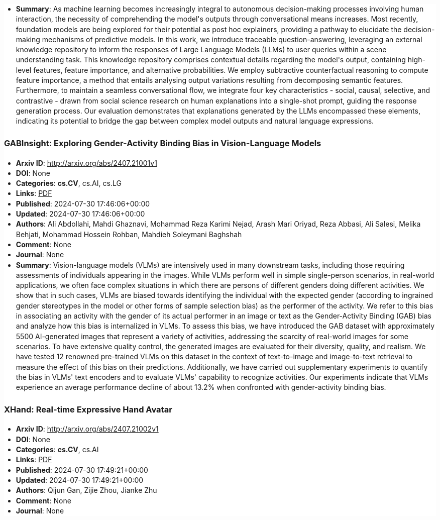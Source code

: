 - **Summary**: As machine learning becomes increasingly integral to autonomous decision-making processes involving human interaction, the necessity of comprehending the model's outputs through conversational means increases. Most recently, foundation models are being explored for their potential as post hoc explainers, providing a pathway to elucidate the decision-making mechanisms of predictive models. In this work, we introduce traceable question-answering, leveraging an external knowledge repository to inform the responses of Large Language Models (LLMs) to user queries within a scene understanding task. This knowledge repository comprises contextual details regarding the model's output, containing high-level features, feature importance, and alternative probabilities. We employ subtractive counterfactual reasoning to compute feature importance, a method that entails analysing output variations resulting from decomposing semantic features. Furthermore, to maintain a seamless conversational flow, we integrate four key characteristics - social, causal, selective, and contrastive - drawn from social science research on human explanations into a single-shot prompt, guiding the response generation process. Our evaluation demonstrates that explanations generated by the LLMs encompassed these elements, indicating its potential to bridge the gap between complex model outputs and natural language expressions.



### GABInsight: Exploring Gender-Activity Binding Bias in Vision-Language Models
- **Arxiv ID**: http://arxiv.org/abs/2407.21001v1
- **DOI**: None
- **Categories**: **cs.CV**, cs.AI, cs.LG
- **Links**: [PDF](http://arxiv.org/pdf/2407.21001v1)
- **Published**: 2024-07-30 17:46:06+00:00
- **Updated**: 2024-07-30 17:46:06+00:00
- **Authors**: Ali Abdollahi, Mahdi Ghaznavi, Mohammad Reza Karimi Nejad, Arash Mari Oriyad, Reza Abbasi, Ali Salesi, Melika Behjati, Mohammad Hossein Rohban, Mahdieh Soleymani Baghshah
- **Comment**: None
- **Journal**: None
- **Summary**: Vision-language models (VLMs) are intensively used in many downstream tasks, including those requiring assessments of individuals appearing in the images. While VLMs perform well in simple single-person scenarios, in real-world applications, we often face complex situations in which there are persons of different genders doing different activities. We show that in such cases, VLMs are biased towards identifying the individual with the expected gender (according to ingrained gender stereotypes in the model or other forms of sample selection bias) as the performer of the activity. We refer to this bias in associating an activity with the gender of its actual performer in an image or text as the Gender-Activity Binding (GAB) bias and analyze how this bias is internalized in VLMs. To assess this bias, we have introduced the GAB dataset with approximately 5500 AI-generated images that represent a variety of activities, addressing the scarcity of real-world images for some scenarios. To have extensive quality control, the generated images are evaluated for their diversity, quality, and realism. We have tested 12 renowned pre-trained VLMs on this dataset in the context of text-to-image and image-to-text retrieval to measure the effect of this bias on their predictions. Additionally, we have carried out supplementary experiments to quantify the bias in VLMs' text encoders and to evaluate VLMs' capability to recognize activities. Our experiments indicate that VLMs experience an average performance decline of about 13.2% when confronted with gender-activity binding bias.



### XHand: Real-time Expressive Hand Avatar
- **Arxiv ID**: http://arxiv.org/abs/2407.21002v1
- **DOI**: None
- **Categories**: **cs.CV**, cs.AI
- **Links**: [PDF](http://arxiv.org/pdf/2407.21002v1)
- **Published**: 2024-07-30 17:49:21+00:00
- **Updated**: 2024-07-30 17:49:21+00:00
- **Authors**: Qijun Gan, Zijie Zhou, Jianke Zhu
- **Comment**: None
- **Journal**: None